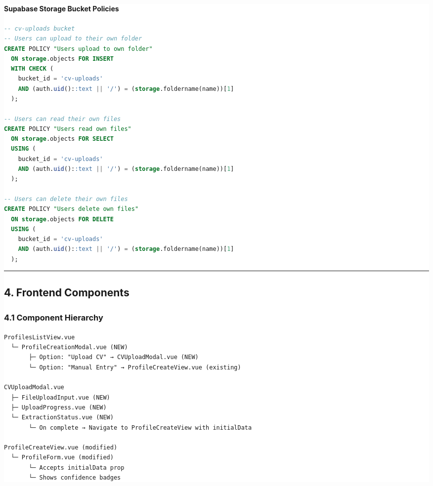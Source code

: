 #### Supabase Storage Bucket Policies

```sql
-- cv-uploads bucket
-- Users can upload to their own folder
CREATE POLICY "Users upload to own folder"
  ON storage.objects FOR INSERT
  WITH CHECK (
    bucket_id = 'cv-uploads'
    AND (auth.uid()::text || '/') = (storage.foldername(name))[1]
  );

-- Users can read their own files
CREATE POLICY "Users read own files"
  ON storage.objects FOR SELECT
  USING (
    bucket_id = 'cv-uploads'
    AND (auth.uid()::text || '/') = (storage.foldername(name))[1]
  );

-- Users can delete their own files
CREATE POLICY "Users delete own files"
  ON storage.objects FOR DELETE
  USING (
    bucket_id = 'cv-uploads'
    AND (auth.uid()::text || '/') = (storage.foldername(name))[1]
  );
```

---

## 4. Frontend Components

### 4.1 Component Hierarchy

```
ProfilesListView.vue
  └─ ProfileCreationModal.vue (NEW)
       ├─ Option: "Upload CV" → CVUploadModal.vue (NEW)
       └─ Option: "Manual Entry" → ProfileCreateView.vue (existing)

CVUploadModal.vue
  ├─ FileUploadInput.vue (NEW)
  ├─ UploadProgress.vue (NEW)
  └─ ExtractionStatus.vue (NEW)
       └─ On complete → Navigate to ProfileCreateView with initialData

ProfileCreateView.vue (modified)
  └─ ProfileForm.vue (modified)
       └─ Accepts initialData prop
       └─ Shows confidence badges
```
